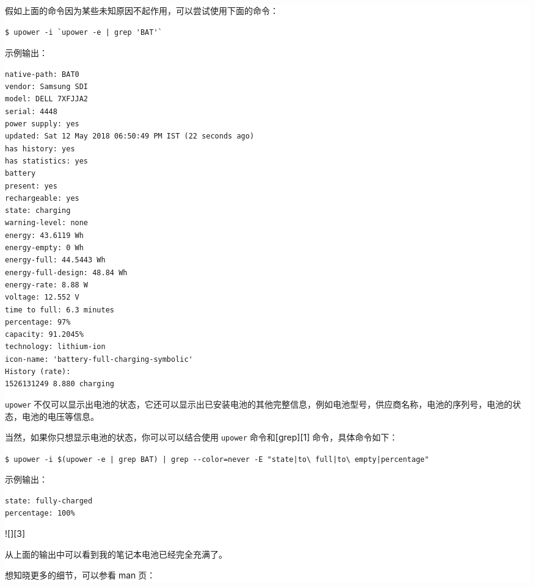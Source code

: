 假如上面的命令因为某些未知原因不起作用，可以尝试使用下面的命令：

```
$ upower -i `upower -e | grep 'BAT'`
```

示例输出：

```
native-path: BAT0
vendor: Samsung SDI
model: DELL 7XFJJA2
serial: 4448
power supply: yes
updated: Sat 12 May 2018 06:50:49 PM IST (22 seconds ago)
has history: yes
has statistics: yes
battery
present: yes
rechargeable: yes
state: charging
warning-level: none
energy: 43.6119 Wh
energy-empty: 0 Wh
energy-full: 44.5443 Wh
energy-full-design: 48.84 Wh
energy-rate: 8.88 W
voltage: 12.552 V
time to full: 6.3 minutes
percentage: 97%
capacity: 91.2045%
technology: lithium-ion
icon-name: 'battery-full-charging-symbolic'
History (rate):
1526131249 8.880 charging
```

`upower` 不仅可以显示出电池的状态，它还可以显示出已安装电池的其他完整信息，例如电池型号，供应商名称，电池的序列号，电池的状态，电池的电压等信息。

当然，如果你只想显示电池的状态，你可以可以结合使用 `upower` 命令和[grep][1] 命令，具体命令如下：

```
$ upower -i $(upower -e | grep BAT) | grep --color=never -E "state|to\ full|to\ empty|percentage"
```

示例输出：

```
state: fully-charged
percentage: 100%
```

![][3]

从上面的输出中可以看到我的笔记本电池已经完全充满了。

想知晓更多的细节，可以参看 man 页：

